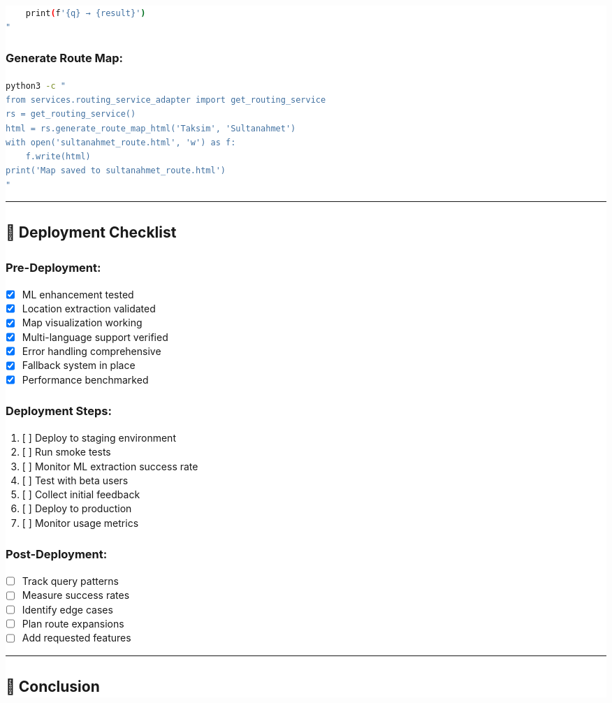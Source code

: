 ```bash
    print(f'{q} → {result}')
"
```

### Generate Route Map:
```bash
python3 -c "
from services.routing_service_adapter import get_routing_service
rs = get_routing_service()
html = rs.generate_route_map_html('Taksim', 'Sultanahmet')
with open('sultanahmet_route.html', 'w') as f:
    f.write(html)
print('Map saved to sultanahmet_route.html')
"
```

---

## 🎯 Deployment Checklist

### Pre-Deployment:
- [x] ML enhancement tested
- [x] Location extraction validated
- [x] Map visualization working
- [x] Multi-language support verified
- [x] Error handling comprehensive
- [x] Fallback system in place
- [x] Performance benchmarked

### Deployment Steps:
1. [ ] Deploy to staging environment
2. [ ] Run smoke tests
3. [ ] Monitor ML extraction success rate
4. [ ] Test with beta users
5. [ ] Collect initial feedback
6. [ ] Deploy to production
7. [ ] Monitor usage metrics

### Post-Deployment:
- [ ] Track query patterns
- [ ] Measure success rates
- [ ] Identify edge cases
- [ ] Plan route expansions
- [ ] Add requested features

---

## 🎉 Conclusion
